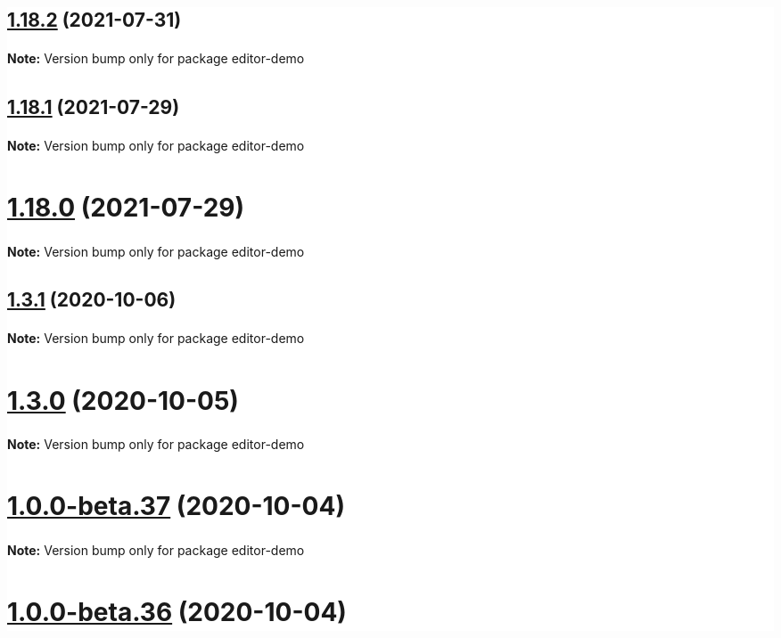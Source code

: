 



## [1.18.2](https://github.com/matteobruni/tsparticles/compare/editor-demo@1.18.1...editor-demo@1.18.2) (2021-07-31)

**Note:** Version bump only for package editor-demo





## [1.18.1](https://github.com/matteobruni/tsparticles/compare/editor-demo@1.18.0...editor-demo@1.18.1) (2021-07-29)

**Note:** Version bump only for package editor-demo





# [1.18.0](https://github.com/matteobruni/tsparticles/compare/editor-demo@1.17.0...editor-demo@1.18.0) (2021-07-29)

**Note:** Version bump only for package editor-demo





## [1.3.1](https://github.com/matteobruni/tsparticles/compare/editor-demo@1.3.0...editor-demo@1.3.1) (2020-10-06)

**Note:** Version bump only for package editor-demo





# [1.3.0](https://github.com/matteobruni/tsparticles/compare/editor-demo@1.0.0-beta.37...editor-demo@1.3.0) (2020-10-05)

**Note:** Version bump only for package editor-demo





# [1.0.0-beta.37](https://github.com/matteobruni/tsparticles/compare/editor-demo@1.0.0-beta.36...editor-demo@1.0.0-beta.37) (2020-10-04)

**Note:** Version bump only for package editor-demo





# [1.0.0-beta.36](https://github.com/matteobruni/tsparticles/compare/editor-demo@1.0.0-beta.35...editor-demo@1.0.0-beta.36) (2020-10-04)
